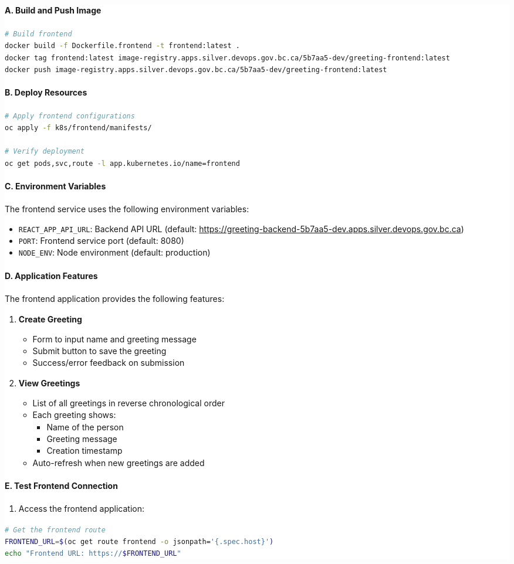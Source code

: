#### A. Build and Push Image

```bash
# Build frontend
docker build -f Dockerfile.frontend -t frontend:latest .
docker tag frontend:latest image-registry.apps.silver.devops.gov.bc.ca/5b7aa5-dev/greeting-frontend:latest
docker push image-registry.apps.silver.devops.gov.bc.ca/5b7aa5-dev/greeting-frontend:latest
```

#### B. Deploy Resources

```bash
# Apply frontend configurations
oc apply -f k8s/frontend/manifests/

# Verify deployment
oc get pods,svc,route -l app.kubernetes.io/name=frontend
```

#### C. Environment Variables

The frontend service uses the following environment variables:

- `REACT_APP_API_URL`: Backend API URL (default: https://greeting-backend-5b7aa5-dev.apps.silver.devops.gov.bc.ca)
- `PORT`: Frontend service port (default: 8080)
- `NODE_ENV`: Node environment (default: production)

#### D. Application Features

The frontend application provides the following features:

1. **Create Greeting**

   - Form to input name and greeting message
   - Submit button to save the greeting
   - Success/error feedback on submission

2. **View Greetings**
   - List of all greetings in reverse chronological order
   - Each greeting shows:
     - Name of the person
     - Greeting message
     - Creation timestamp
   - Auto-refresh when new greetings are added

#### E. Test Frontend Connection

1. Access the frontend application:

```bash
# Get the frontend route
FRONTEND_URL=$(oc get route frontend -o jsonpath='{.spec.host}')
echo "Frontend URL: https://$FRONTEND_URL"
```
